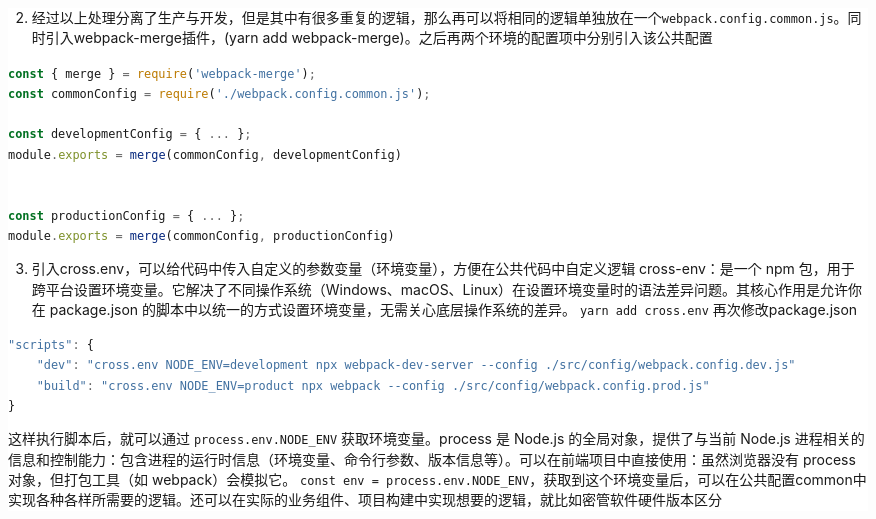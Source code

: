 2. 经过以上处理分离了生产与开发，但是其中有很多重复的逻辑，那么再可以将相同的逻辑单独放在一个`webpack.config.common.js`。同时引入webpack-merge插件，(yarn add webpack-merge)。之后再两个环境的配置项中分别引入该公共配置
```js
const { merge } = require('webpack-merge');
const commonConfig = require('./webpack.config.common.js');

const developmentConfig = { ... };
module.exports = merge(commonConfig, developmentConfig)


const productionConfig = { ... };
module.exports = merge(commonConfig, productionConfig)
```

3. 引入cross.env，可以给代码中传入自定义的参数变量（环境变量），方便在公共代码中自定义逻辑
cross-env：是一个 npm 包，用于跨平台设置环境变量。它解决了不同操作系统（Windows、macOS、Linux）在设置环境变量时的语法差异问题。其核心作用是允许你在 package.json 的脚本中以统一的方式设置环境变量，无需关心底层操作系统的差异。
`yarn add cross.env`
再次修改package.json
```js
"scripts": {
    "dev": "cross.env NODE_ENV=development npx webpack-dev-server --config ./src/config/webpack.config.dev.js"
    "build": "cross.env NODE_ENV=product npx webpack --config ./src/config/webpack.config.prod.js"
}
```
这样执行脚本后，就可以通过 `process.env.NODE_ENV` 获取环境变量。process 是 Node.js 的全局对象，提供了与当前 Node.js 进程相关的信息和控制能力：包含进程的运行时信息（环境变量、命令行参数、版本信息等）。可以在前端项目中直接使用：虽然浏览器没有 process 对象，但打包工具（如 webpack）会模拟它。
`const env = process.env.NODE_ENV`，获取到这个环境变量后，可以在公共配置common中实现各种各样所需要的逻辑。还可以在实际的业务组件、项目构建中实现想要的逻辑，就比如密管软件硬件版本区分